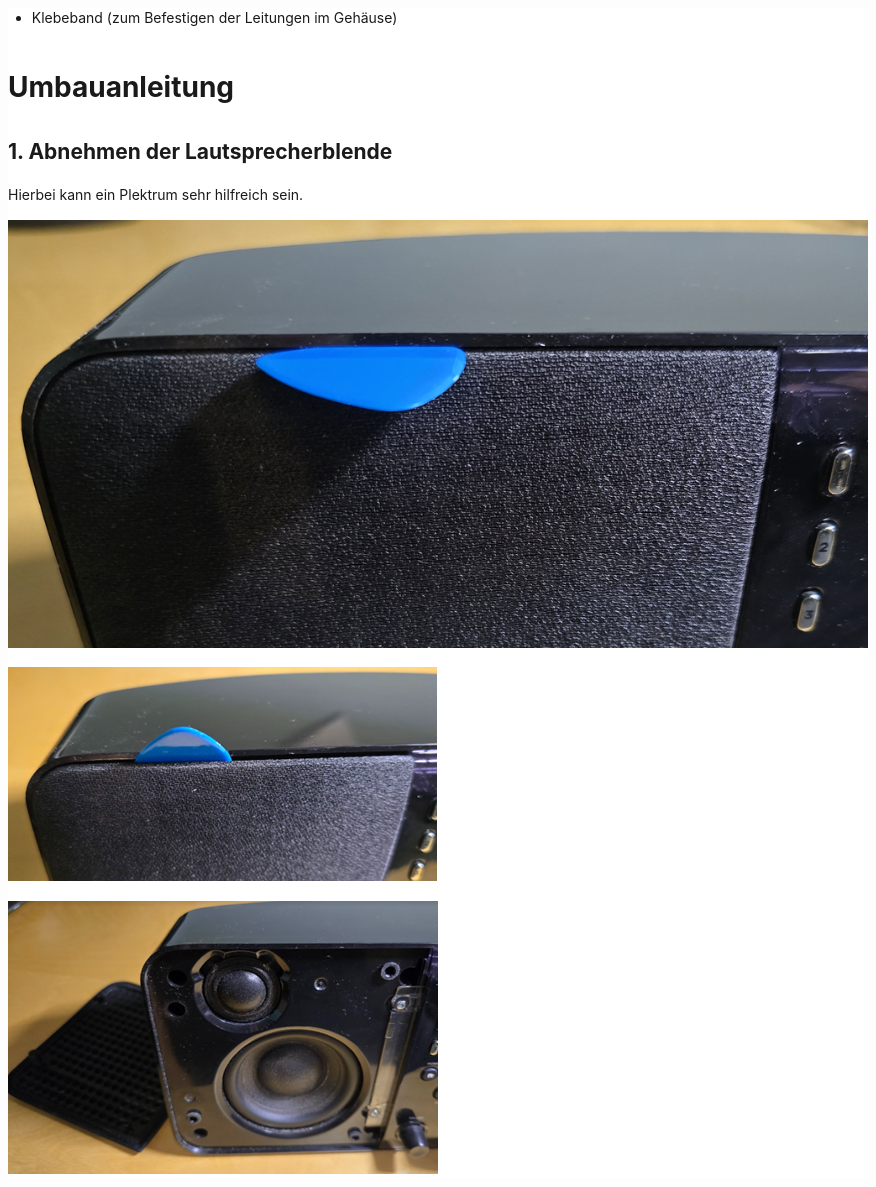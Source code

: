 -	Klebeband (zum Befestigen der Leitungen im Gehäuse)


# Umbauanleitung


## 1. Abnehmen der Lautsprecherblende
Hierbei kann ein Plektrum sehr hilfreich sein.

![Abnehmen der Lautsprecherabdeckung](./pics/001.png)

![Abnehmen der Lautsprecherabdeckung](./pics/002.png)

![Abnehmen der Lautsprecherabdeckung](./pics/003.png)
